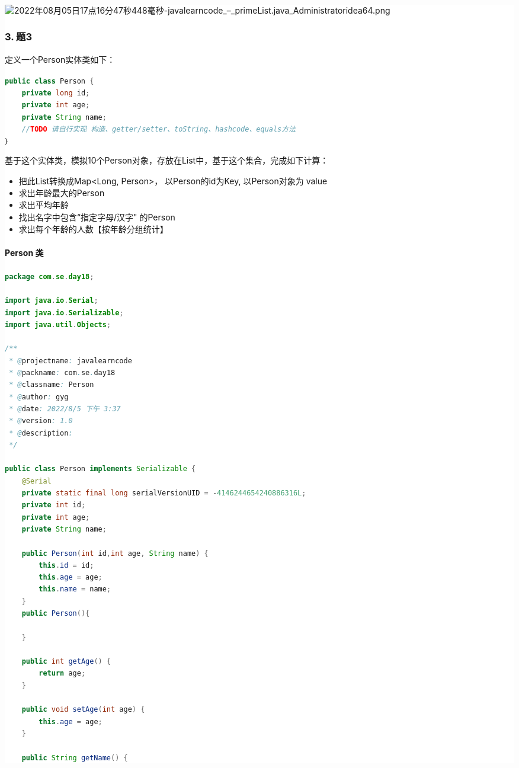 ![2022年08月05日17点16分47秒448毫秒-javalearncode_–_primeList.java_Administratoridea64.png](https://s2.loli.net/2022/08/05/xl1XJAZqLsh3ipf.png)

### 3. 题3

定义一个Person实体类如下：

```java
public class Person {
    private long id;
    private int age;
    private String name;
    //TODO 请自行实现 构造、getter/setter、toString、hashcode、equals方法
｝
```
基于这个实体类，模拟10个Person对象，存放在List中，基于这个集合，完成如下计算：
- 把此List转换成Map<Long, Person>， 以Person的id为Key, 以Person对象为 value
- 求出年龄最大的Person
- 求出平均年龄
- 找出名字中包含“指定字母/汉字" 的Person
- 求出每个年龄的人数【按年龄分组统计】

#### Person 类

```java
package com.se.day18;

import java.io.Serial;
import java.io.Serializable;
import java.util.Objects;

/**
 * @projectname: javalearncode
 * @packname: com.se.day18
 * @classname: Person
 * @author: gyg
 * @date: 2022/8/5 下午 3:37
 * @version: 1.0
 * @description:
 */

public class Person implements Serializable {
    @Serial
    private static final long serialVersionUID = -4146244654240886316L;
    private int id;
    private int age;
    private String name;

    public Person(int id,int age, String name) {
        this.id = id;
        this.age = age;
        this.name = name;
    }
    public Person(){

    }

    public int getAge() {
        return age;
    }

    public void setAge(int age) {
        this.age = age;
    }

    public String getName() {
```